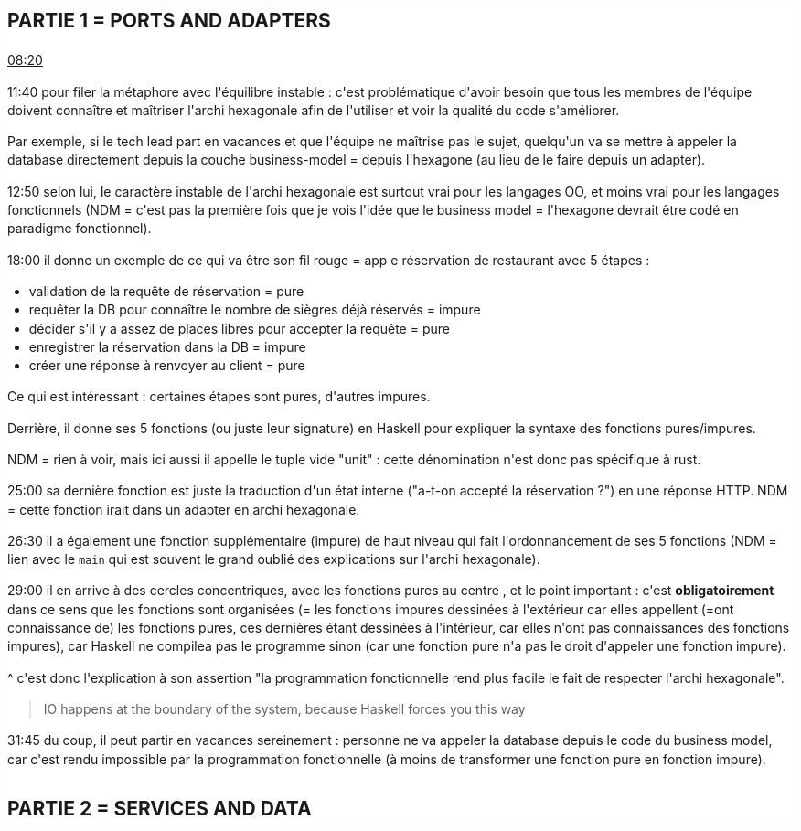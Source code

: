 ## PARTIE 1 = PORTS AND ADAPTERS

[08:20](https://youtu.be/US8QG9I1XW0?t=500)

11:40 pour filer la métaphore avec l'équilibre instable : c'est problématique d'avoir besoin que tous les membres de l'équipe doivent connaître et maîtriser l'archi hexagonale afin de l'utiliser et voir la qualité du code s'améliorer.

Par exemple, si le tech lead part en vacances et que l'équipe ne maîtrise pas le sujet, quelqu'un va se mettre à appeler la database directement depuis la couche business-model = depuis l'hexagone (au lieu de le faire depuis un adapter).

12:50 selon lui, le caractère instable de l'archi hexagonale est surtout vrai pour les langages OO, et moins vrai pour les langages fonctionnels (NDM = c'est pas la première fois que je vois l'idée que le business model = l'hexagone devrait être codé en paradigme fonctionnel).

18:00 il donne un exemple de ce qui va être son fil rouge = app e réservation de restaurant avec 5 étapes :

- validation de la requête de réservation = pure
- requêter la DB pour connaître le nombre de siègres déjà réservés = impure
- décider s'il y a assez de places libres pour accepter la requête = pure
- enregistrer la réservation dans la DB = impure
- créer une réponse à renvoyer au client = pure

Ce qui est intéressant : certaines étapes sont pures, d'autres impures.

Derrière, il donne ses 5 fonctions (ou juste leur signature) en Haskell pour expliquer la syntaxe des fonctions pures/impures.

NDM = rien à voir, mais ici aussi il appelle le tuple vide "unit" : cette dénomination n'est donc pas spécifique à rust.

25:00 sa dernière fonction est juste la traduction d'un état interne ("a-t-on accepté la réservation ?") en une réponse HTTP. NDM = cette fonction irait dans un adapter en archi hexagonale.

26:30 il a également une fonction supplémentaire (impure) de haut niveau qui fait l'ordonnancement de ses 5 fonctions (NDM = lien avec le `main` qui est souvent le grand oublié des explications sur l'archi hexagonale).

29:00 il en arrive à des cercles concentriques, avec les fonctions pures au centre , et le point important : c'est **obligatoirement** dans ce sens que les fonctions sont organisées (= les fonctions impures dessinées à l'extérieur car elles appellent (=ont connaissance de) les fonctions pures, ces dernières étant dessinées à l'intérieur, car elles n'ont pas connaissances des fonctions impures), car Haskell ne compilea pas le programme sinon (car une fonction pure n'a pas le droit d'appeler une fonction impure).

^ c'est donc l'explication à son assertion "la programmation fonctionnelle rend plus facile le fait de respecter l'archi hexagonale".

> IO happens at the boundary of the system, because Haskell forces you this way

31:45 du coup, il peut partir en vacances sereinement : personne ne va appeler la database depuis le code du business model, car c'est rendu impossible par la programmation fonctionnelle (à moins de transformer une fonction pure en fonction impure).

## PARTIE 2 = SERVICES AND DATA

